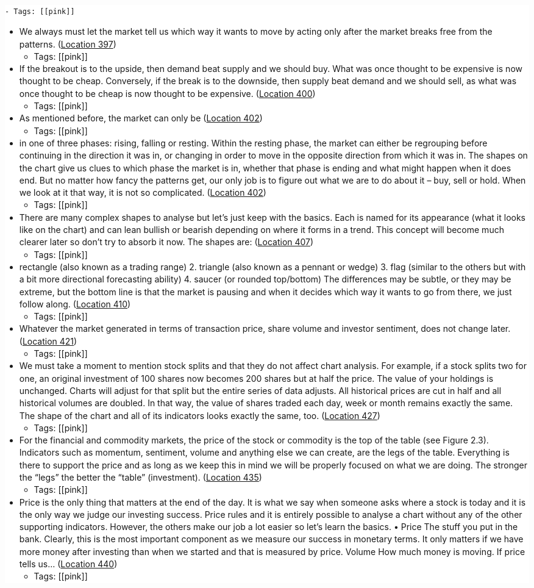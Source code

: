     - Tags: [[pink]] 
- We always must let the market tell us which way it wants to move by acting only after the market breaks free from the patterns. ([Location 397](https://readwise.io/to_kindle?action=open&asin=B004071Y0E&location=397))
    - Tags: [[pink]] 
- If the breakout is to the upside, then demand beat supply and we should buy. What was once thought to be expensive is now thought to be cheap. Conversely, if the break is to the downside, then supply beat demand and we should sell, as what was once thought to be cheap is now thought to be expensive. ([Location 400](https://readwise.io/to_kindle?action=open&asin=B004071Y0E&location=400))
    - Tags: [[pink]] 
- As mentioned before, the market can only be ([Location 402](https://readwise.io/to_kindle?action=open&asin=B004071Y0E&location=402))
    - Tags: [[pink]] 
- in one of three phases: rising, falling or resting. Within the resting phase, the market can either be regrouping before continuing in the direction it was in, or changing in order to move in the opposite direction from which it was in. The shapes on the chart give us clues to which phase the market is in, whether that phase is ending and what might happen when it does end. But no matter how fancy the patterns get, our only job is to figure out what we are to do about it – buy, sell or hold. When we look at it that way, it is not so complicated. ([Location 402](https://readwise.io/to_kindle?action=open&asin=B004071Y0E&location=402))
    - Tags: [[pink]] 
- There are many complex shapes to analyse but let’s just keep with the basics. Each is named for its appearance (what it looks like on the chart) and can lean bullish or bearish depending on where it forms in a trend. This concept will become much clearer later so don’t try to absorb it now. The shapes are: ([Location 407](https://readwise.io/to_kindle?action=open&asin=B004071Y0E&location=407))
    - Tags: [[pink]] 
- rectangle (also known as a trading range) 2. triangle (also known as a pennant or wedge) 3. flag (similar to the others but with a bit more directional forecasting ability) 4. saucer (or rounded top/bottom) The differences may be subtle, or they may be extreme, but the bottom line is that the market is pausing and when it decides which way it wants to go from there, we just follow along. ([Location 410](https://readwise.io/to_kindle?action=open&asin=B004071Y0E&location=410))
    - Tags: [[pink]] 
- Whatever the market generated in terms of transaction price, share volume and investor sentiment, does not change later. ([Location 421](https://readwise.io/to_kindle?action=open&asin=B004071Y0E&location=421))
    - Tags: [[pink]] 
- We must take a moment to mention stock splits and that they do not affect chart analysis. For example, if a stock splits two for one, an original investment of 100 shares now becomes 200 shares but at half the price. The value of your holdings is unchanged. Charts will adjust for that split but the entire series of data adjusts. All historical prices are cut in half and all historical volumes are doubled. In that way, the value of shares traded each day, week or month remains exactly the same. The shape of the chart and all of its indicators looks exactly the same, too. ([Location 427](https://readwise.io/to_kindle?action=open&asin=B004071Y0E&location=427))
    - Tags: [[pink]] 
- For the financial and commodity markets, the price of the stock or commodity is the top of the table (see Figure 2.3). Indicators such as momentum, sentiment, volume and anything else we can create, are the legs of the table. Everything is there to support the price and as long as we keep this in mind we will be properly focused on what we are doing. The stronger the “legs” the better the “table” (investment). ([Location 435](https://readwise.io/to_kindle?action=open&asin=B004071Y0E&location=435))
    - Tags: [[pink]] 
- Price is the only thing that matters at the end of the day. It is what we say when someone asks where a stock is today and it is the only way we judge our investing success. Price rules and it is entirely possible to analyse a chart without any of the other supporting indicators. However, the others make our job a lot easier so let’s learn the basics. • Price The stuff you put in the bank. Clearly, this is the most important component as we measure our success in monetary terms. It only matters if we have more money after investing than when we started and that is measured by price. Volume How much money is moving. If price tells us… ([Location 440](https://readwise.io/to_kindle?action=open&asin=B004071Y0E&location=440))
    - Tags: [[pink]] 
